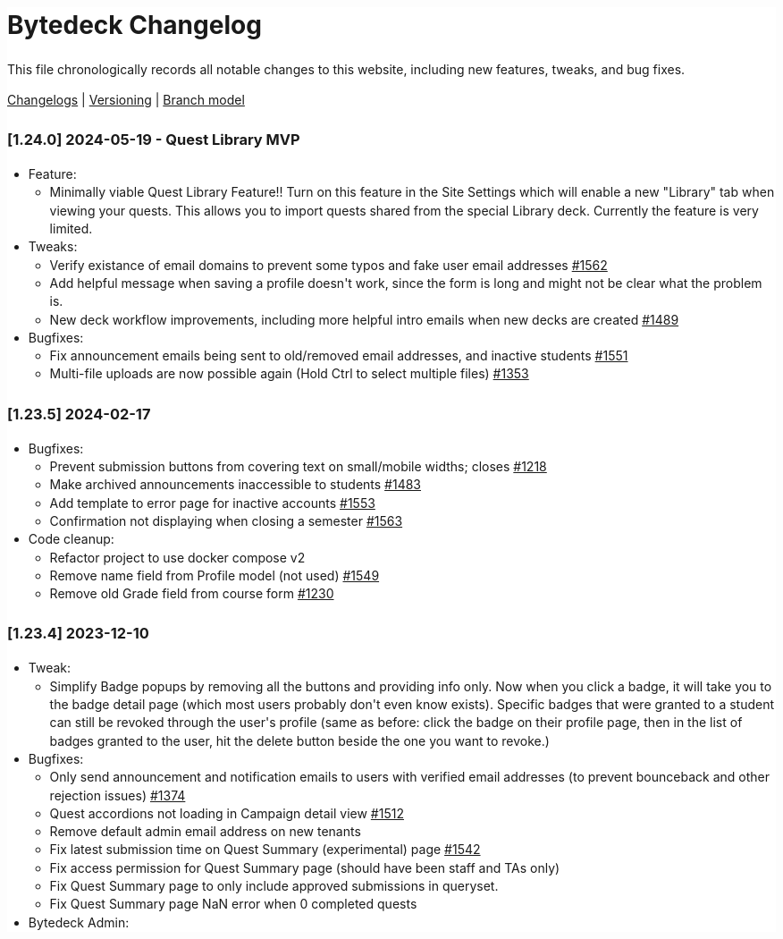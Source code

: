 
# Bytedeck Changelog
This file chronologically records all notable changes to this website, including new features, tweaks, and bug fixes.

[Changelogs](http://keepachangelog.com/en/0.3.0/) | [Versioning](http://semver.org/) | [Branch model](https://nvie.com/posts/a-successful-git-branching-model/)

### [1.24.0] 2024-05-19 - Quest Library MVP
* Feature:
  - Minimally viable Quest Library Feature!!  Turn on this feature in the Site Settings which will enable a new "Library" tab when viewing your quests. This allows you to import quests shared from the special Library deck.  Currently the feature is very limited.
* Tweaks:
  - Verify existance of email domains to prevent some typos and fake user email addresses [#1562](https://github.com/bytedeck/bytedeck/issues/1562)
  - Add helpful message when saving a profile doesn't work, since the form is long and might not be clear what the problem is.
  - New deck workflow improvements, including more helpful intro emails when new decks are created [#1489](https://github.com/bytedeck/bytedeck/issues/1489)
* Bugfixes:
  - Fix announcement emails being sent to old/removed email addresses, and inactive students [#1551](https://github.com/bytedeck/bytedeck/issues/1551)
  - Multi-file uploads are now possible again (Hold Ctrl to select multiple files) [#1353](https://github.com/bytedeck/bytedeck/issues/1353)


### [1.23.5] 2024-02-17
* Bugfixes:
  - Prevent submission buttons from covering text on small/mobile widths; closes [#1218](https://github.com/bytedeck/bytedeck/issues/1218)
  - Make archived announcements inaccessible to students [#1483](https://github.com/bytedeck/bytedeck/issues/1483)
  - Add template to error page for inactive accounts [#1553](https://github.com/bytedeck/bytedeck/issues/1553)
  - Confirmation not displaying when closing a semester [#1563](https://github.com/bytedeck/bytedeck/issues/1563)
* Code cleanup:
  - Refactor project to use docker compose v2
  - Remove name field from Profile model (not used) [#1549](https://github.com/bytedeck/bytedeck/issues/1549)
  - Remove old Grade field from course form [#1230](https://github.com/bytedeck/bytedeck/issues/1230)


### [1.23.4] 2023-12-10
* Tweak:
  - Simplify Badge popups by removing all the buttons and providing info only.  Now when you click a badge, it will take you to the badge detail page (which most users probably don't even know exists).  Specific badges that were granted to a student can still be revoked through the user's profile (same as before: click the badge on their profile page, then in the list of badges granted to the user, hit the delete button beside the one you want to revoke.)
* Bugfixes:
  - Only send announcement and notification emails to users with verified email addresses (to prevent bounceback and other rejection issues) [#1374](https://github.com/bytedeck/bytedeck/issues/1374)
  - Quest accordions not loading in Campaign detail view [#1512](https://github.com/bytedeck/bytedeck/issues/1512)
  - Remove default admin email address on new tenants
  - Fix latest submission time on Quest Summary (experimental) page [#1542](https://github.com/bytedeck/bytedeck/issues/1542)
  - Fix access permission for Quest Summary page (should have been staff and TAs only)
  - Fix Quest Summary page to only include approved submissions in queryset.
  - Fix Quest Summary page NaN error when 0 completed quests
* Bytedeck Admin: